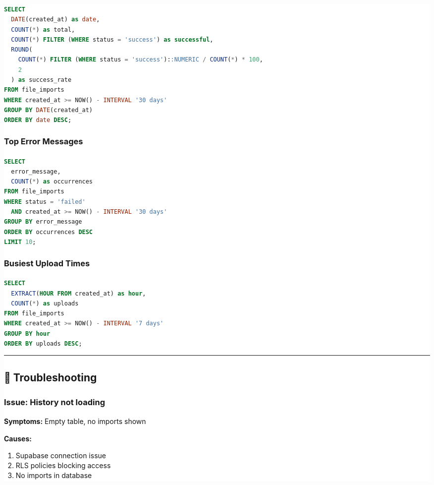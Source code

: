 ```sql
SELECT 
  DATE(created_at) as date,
  COUNT(*) as total,
  COUNT(*) FILTER (WHERE status = 'success') as successful,
  ROUND(
    COUNT(*) FILTER (WHERE status = 'success')::NUMERIC / COUNT(*) * 100, 
    2
  ) as success_rate
FROM file_imports
WHERE created_at >= NOW() - INTERVAL '30 days'
GROUP BY DATE(created_at)
ORDER BY date DESC;
```

### Top Error Messages

```sql
SELECT 
  error_message,
  COUNT(*) as occurrences
FROM file_imports
WHERE status = 'failed'
  AND created_at >= NOW() - INTERVAL '30 days'
GROUP BY error_message
ORDER BY occurrences DESC
LIMIT 10;
```

### Busiest Upload Times

```sql
SELECT 
  EXTRACT(HOUR FROM created_at) as hour,
  COUNT(*) as uploads
FROM file_imports
WHERE created_at >= NOW() - INTERVAL '7 days'
GROUP BY hour
ORDER BY uploads DESC;
```

---

## 🐛 Troubleshooting

### Issue: History not loading

**Symptoms:** Empty table, no imports shown

**Causes:**
1. Supabase connection issue
2. RLS policies blocking access
3. No imports in database
